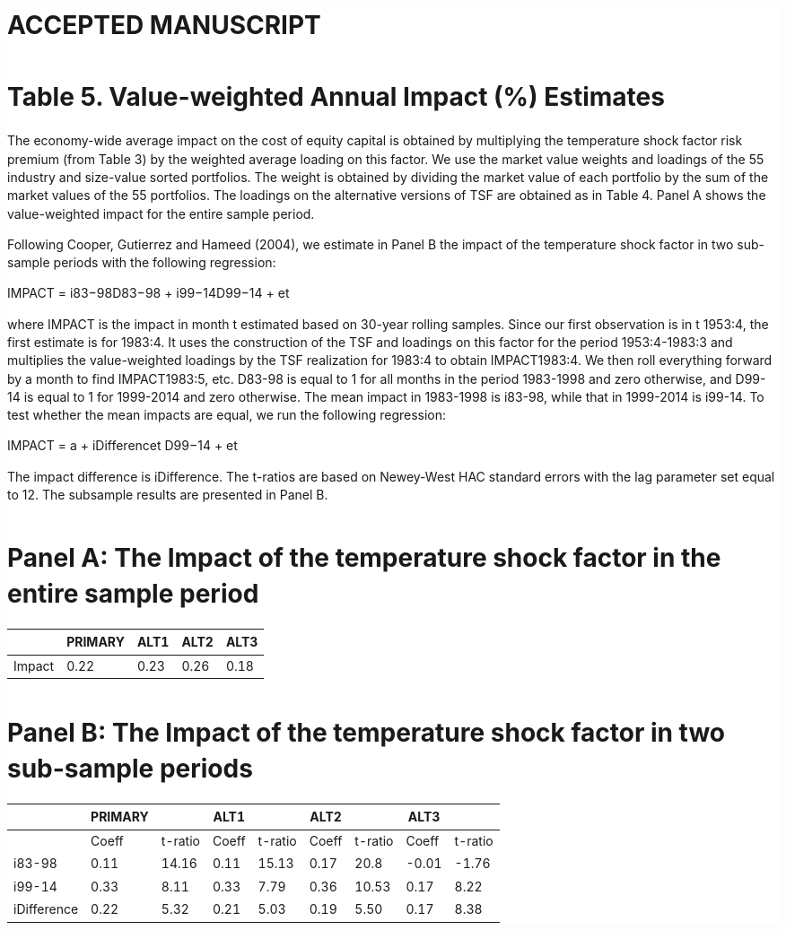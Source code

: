 # ACCEPTED MANUSCRIPT

# Table 5. Value-weighted Annual Impact (%) Estimates

The economy-wide average impact on the cost of equity capital is obtained by multiplying the temperature shock factor risk premium (from Table 3) by the weighted average loading on this factor. We use the market value weights and loadings of the 55 industry and size-value sorted portfolios. The weight is obtained by dividing the market value of each portfolio by the sum of the market values of the 55 portfolios. The loadings on the alternative versions of TSF are obtained as in Table 4. Panel A shows the value-weighted impact for the entire sample period.

Following Cooper, Gutierrez and Hameed (2004), we estimate in Panel B the impact of the temperature shock factor in two sub-sample periods with the following regression:

IMPACT = i83−98D83−98 + i99−14D99−14 + et

where IMPACT is the impact in month t estimated based on 30-year rolling samples. Since our first observation is in t 1953:4, the first estimate is for 1983:4. It uses the construction of the TSF and loadings on this factor for the period 1953:4-1983:3 and multiplies the value-weighted loadings by the TSF realization for 1983:4 to obtain IMPACT1983:4. We then roll everything forward by a month to find IMPACT1983:5, etc. D83-98 is equal to 1 for all months in the period 1983-1998 and zero otherwise, and D99-14 is equal to 1 for 1999-2014 and zero otherwise. The mean impact in 1983-1998 is i83-98, while that in 1999-2014 is i99-14. To test whether the mean impacts are equal, we run the following regression:

IMPACT = a + iDifferencet D99−14 + et

The impact difference is iDifference. The t-ratios are based on Newey-West HAC standard errors with the lag parameter set equal to 12. The subsample results are presented in Panel B.

# Panel A: The Impact of the temperature shock factor in the entire sample period

| |PRIMARY|ALT1|ALT2|ALT3|
|---|---|---|---|---|
|Impact|0.22|0.23|0.26|0.18|

# Panel B: The Impact of the temperature shock factor in two sub-sample periods

| |PRIMARY| |ALT1| |ALT2| |ALT3| |
|---|---|---|---|---|---|---|---|---|
| |Coeff|t-ratio|Coeff|t-ratio|Coeff|t-ratio|Coeff|t-ratio|
|i83-98|0.11|14.16|0.11|15.13|0.17|20.8|-0.01|-1.76|
|i99-14|0.33|8.11|0.33|7.79|0.36|10.53|0.17|8.22|
|iDifference|0.22|5.32|0.21|5.03|0.19|5.50|0.17|8.38|
